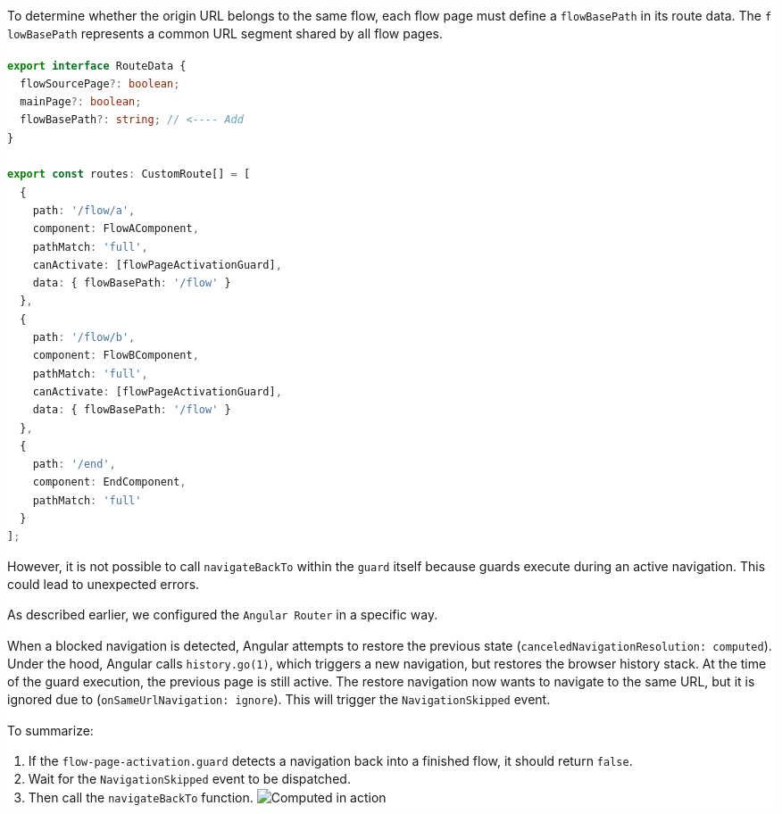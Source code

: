 To determine whether the origin URL belongs to the same flow, each flow page must define a `flowBasePath` in its route data.
The `flowBasePath` represents a common URL segment shared by all flow pages.

```ts
export interface RouteData {
  flowSourcePage?: boolean;
  mainPage?: boolean;
  flowBasePath?: string; // <---- Add
}

export const routes: CustomRoute[] = [
  {
    path: '/flow/a',
    component: FlowAComponent,
    pathMatch: 'full',
    canActivate: [flowPageActivationGuard],
    data: { flowBasePath: '/flow' }
  },
  {
    path: '/flow/b',
    component: FlowBComponent,
    pathMatch: 'full',
    canActivate: [flowPageActivationGuard],
    data: { flowBasePath: '/flow' }
  },
  {
    path: '/end',
    component: EndComponent,
    pathMatch: 'full'
  }
];
```

However, it is not possible to call `navigateBackTo` within the `guard` itself because guards execute during an active navigation.
This could lead to unexpected errors.

As described earlier, we configured the `Angular Router` in a specific way.

When a blocked navigation is detected, Angular attempts to restore the previous state (`canceledNavigationResolution: computed`).
Under the hood, Angular calls `history.go(1)`, which triggers a new navigation, but restores the browser history stack.
At the time of the guard execution, the previous page is still active.
The restore navigation now wants to navigate to the same URL, but it is ignored due to (`onSameUrlNavigation: ignore`).
This will trigger the `NavigationSkipped` event.

To summarize:

1. If the `flow-page-activation.guard` detects a navigation back into a finished flow, it should return `false`.
2. Wait for the `NavigationSkipped` event to be dispatched.
3. Then call the `navigateBackTo` function.
   ![Computed in action](https://cdn.hashnode.com/res/hashnode/image/upload/v1731316595311/_8_xt5-Mx.png?auto=format)
